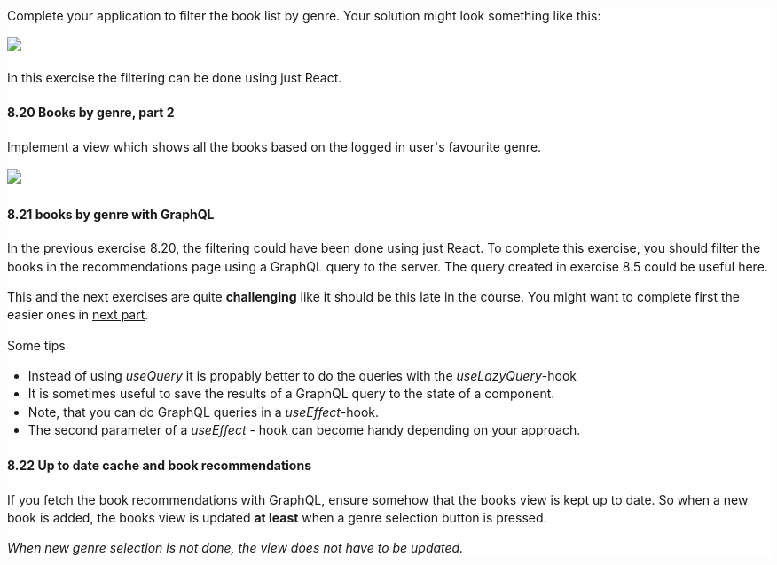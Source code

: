 
Complete your application to filter the book list by genre. Your solution might look something like this:

![](../../images/8/30.png)

In this exercise the filtering can be done using just React.

#### 8.20 Books by genre, part 2


Implement a view which shows all the books based on the logged in user's favourite genre.

![](../../images/8/29.png)

#### 8.21 books by genre with GraphQL


In the previous exercise 8.20, the filtering could have been done using just React. To complete this exercise, you should filter the books in the recommendations page using a GraphQL query to the server. The query created in exercise 8.5 could be useful here. 


This and the next exercises are quite **challenging** like it should be this late in the course. You might want to complete first the easier ones in [next part](/en/part8/fragments_and_subscriptions).

Some tips

- Instead of using <i>useQuery</i> it is propably better to do the queries with the <i>useLazyQuery</i>-hook
- It is sometimes useful to save the results of a GraphQL query to the state of a component. 
- Note, that you can do GraphQL queries in a <i>useEffect</i>-hook.
- The [second parameter](https://reactjs.org/docs/hooks-reference.html#conditionally-firing-an-effect) of a <i>useEffect</i> - hook can become handy depending on your approach. 

#### 8.22 Up to date cache and book recommendations

If you fetch the book recommendations with GraphQL, ensure somehow that the books view is kept up to date. So when a new book is added, the books view is updated **at least** when a genre selection button is pressed. 

<i>When new genre selection is not done, the view does not have to be updated. </i>

</div>
